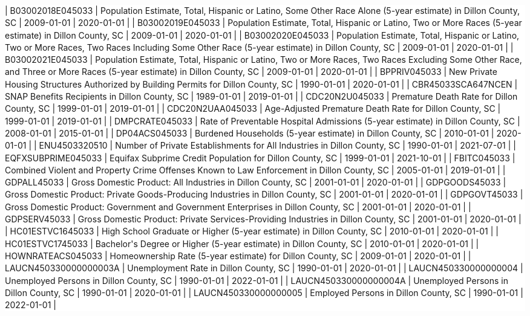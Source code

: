 | B03002018E045033          | Population Estimate, Total, Hispanic or Latino, Some Other Race Alone (5-year estimate) in Dillon County, SC                                                               | 2009-01-01          | 2020-01-01        |
| B03002019E045033          | Population Estimate, Total, Hispanic or Latino, Two or More Races (5-year estimate) in Dillon County, SC                                                                   | 2009-01-01          | 2020-01-01        |
| B03002020E045033          | Population Estimate, Total, Hispanic or Latino, Two or More Races, Two Races Including Some Other Race (5-year estimate) in Dillon County, SC                              | 2009-01-01          | 2020-01-01        |
| B03002021E045033          | Population Estimate, Total, Hispanic or Latino, Two or More Races, Two Races Excluding Some Other Race, and Three or More Races (5-year estimate) in Dillon County, SC     | 2009-01-01          | 2020-01-01        |
| BPPRIV045033              | New Private Housing Structures Authorized by Building Permits for Dillon County, SC                                                                                        | 1990-01-01          | 2020-01-01        |
| CBR45033SCA647NCEN        | SNAP Benefits Recipients in Dillon County, SC                                                                                                                              | 1989-01-01          | 2019-01-01        |
| CDC20N2U045033            | Premature Death Rate for Dillon County, SC                                                                                                                                 | 1999-01-01          | 2019-01-01        |
| CDC20N2UAA045033          | Age-Adjusted Premature Death Rate for Dillon County, SC                                                                                                                    | 1999-01-01          | 2019-01-01        |
| DMPCRATE045033            | Rate of Preventable Hospital Admissions (5-year estimate) in Dillon County, SC                                                                                             | 2008-01-01          | 2015-01-01        |
| DP04ACS045033             | Burdened Households (5-year estimate) in Dillon County, SC                                                                                                                 | 2010-01-01          | 2020-01-01        |
| ENU4503320510             | Number of Private Establishments for All Industries in Dillon County, SC                                                                                                   | 1990-01-01          | 2021-07-01        |
| EQFXSUBPRIME045033        | Equifax Subprime Credit Population for Dillon County, SC                                                                                                                   | 1999-01-01          | 2021-10-01        |
| FBITC045033               | Combined Violent and Property Crime Offenses Known to Law Enforcement in Dillon County, SC                                                                                 | 2005-01-01          | 2019-01-01        |
| GDPALL45033               | Gross Domestic Product: All Industries in Dillon County, SC                                                                                                                | 2001-01-01          | 2020-01-01        |
| GDPGOODS45033             | Gross Domestic Product: Private Goods-Producing Industries in Dillon County, SC                                                                                            | 2001-01-01          | 2020-01-01        |
| GDPGOVT45033              | Gross Domestic Product: Government and Government Enterprises in Dillon County, SC                                                                                         | 2001-01-01          | 2020-01-01        |
| GDPSERV45033              | Gross Domestic Product: Private Services-Providing Industries in Dillon County, SC                                                                                         | 2001-01-01          | 2020-01-01        |
| HC01ESTVC1645033          | High School Graduate or Higher (5-year estimate) in Dillon County, SC                                                                                                      | 2010-01-01          | 2020-01-01        |
| HC01ESTVC1745033          | Bachelor's Degree or Higher (5-year estimate) in Dillon County, SC                                                                                                         | 2010-01-01          | 2020-01-01        |
| HOWNRATEACS045033         | Homeownership Rate (5-year estimate) for Dillon County, SC                                                                                                                 | 2009-01-01          | 2020-01-01        |
| LAUCN450330000000003A     | Unemployment Rate in Dillon County, SC                                                                                                                                     | 1990-01-01          | 2020-01-01        |
| LAUCN450330000000004      | Unemployed Persons in Dillon County, SC                                                                                                                                    | 1990-01-01          | 2022-01-01        |
| LAUCN450330000000004A     | Unemployed Persons in Dillon County, SC                                                                                                                                    | 1990-01-01          | 2020-01-01        |
| LAUCN450330000000005      | Employed Persons in Dillon County, SC                                                                                                                                      | 1990-01-01          | 2022-01-01        |